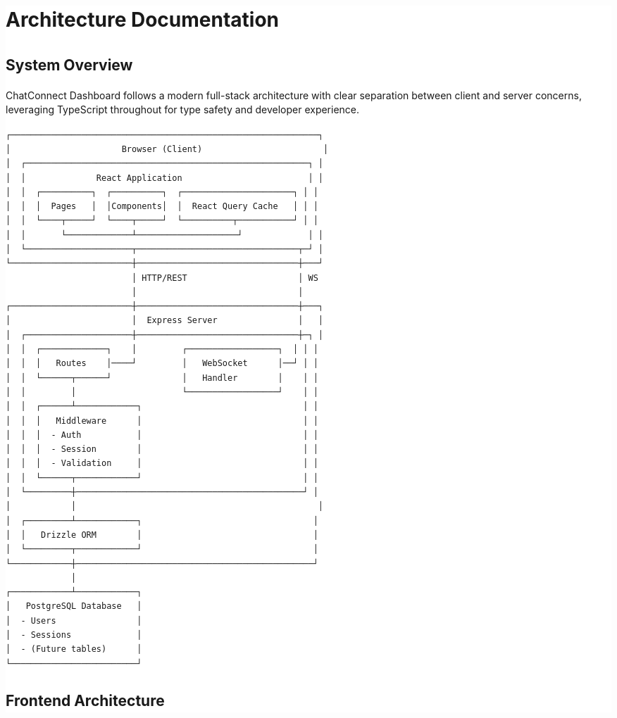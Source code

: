 # Architecture Documentation

## System Overview

ChatConnect Dashboard follows a modern full-stack architecture with clear separation between client and server concerns, leveraging TypeScript throughout for type safety and developer experience.

```
┌─────────────────────────────────────────────────────────────┐
│                      Browser (Client)                        │
│  ┌────────────────────────────────────────────────────────┐ │
│  │              React Application                         │ │
│  │  ┌──────────┐  ┌──────────┐  ┌──────────────────────┐ │ │
│  │  │  Pages   │  │Components│  │  React Query Cache   │ │ │
│  │  └────┬─────┘  └────┬─────┘  └──────────┬───────────┘ │ │
│  │       └─────────────┴────────────────────┘             │ │
│  └─────────────────────┬────────────────────────────────┬─┘ │
└────────────────────────┼────────────────────────────────┼───┘
                         │ HTTP/REST                      │ WS
                         │                                │
┌────────────────────────┼────────────────────────────────┼───┐
│                        │  Express Server                │   │
│  ┌─────────────────────┼────────────────────────────────┼─┐ │
│  │  ┌─────────────┐    │         ┌──────────────────┐  │ │ │
│  │  │   Routes    │────┘         │   WebSocket      │──┘ │ │
│  │  └──────┬──────┘              │   Handler        │    │ │
│  │         │                     └──────────────────┘    │ │
│  │  ┌──────┴────────────┐                                │ │
│  │  │   Middleware      │                                │ │
│  │  │  - Auth           │                                │ │
│  │  │  - Session        │                                │ │
│  │  │  - Validation     │                                │ │
│  │  └──────┬────────────┘                                │ │
│  └─────────┼─────────────────────────────────────────────┘ │
│            │                                                │
│  ┌─────────┴────────────┐                                  │
│  │   Drizzle ORM        │                                  │
│  └─────────┬────────────┘                                  │
└────────────┼───────────────────────────────────────────────┘
             │
┌────────────┴────────────┐
│   PostgreSQL Database   │
│  - Users                │
│  - Sessions             │
│  - (Future tables)      │
└─────────────────────────┘
```

## Frontend Architecture

